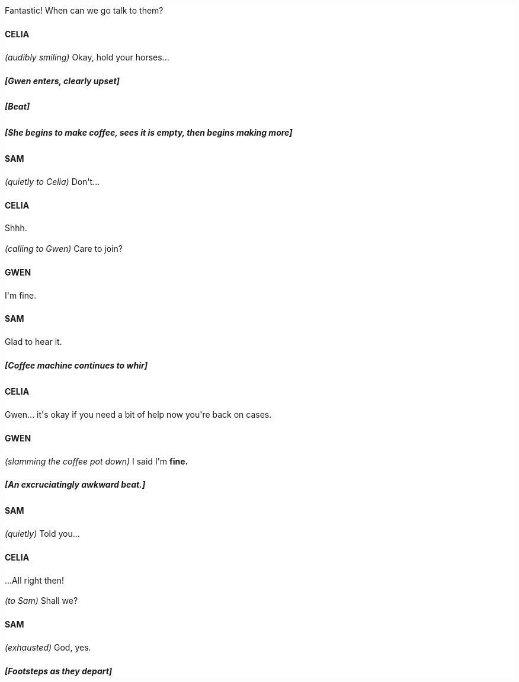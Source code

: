 Fantastic! When can we go talk to them? 

#### CELIA

_(audibly smiling)_ Okay, hold your horses...

##### [Gwen enters, clearly upset]

##### [Beat]

##### [She begins to make coffee, sees it is empty, then begins making more]

#### SAM

_(quietly to Celia)_ Don't... 

#### CELIA

Shhh.

_(calling to Gwen)_ Care to join? 

#### GWEN

I'm fine. 

#### SAM

Glad to hear it. 

##### [Coffee machine continues to whir]

#### CELIA

Gwen... it's okay if you need a bit of help now you're back on cases.

#### GWEN

_(slamming the coffee pot down)_ I said I'm __fine.__

##### [An excruciatingly awkward beat.]

#### SAM

_(quietly)_ Told you... 

#### CELIA

...All right then!

_(to Sam)_ Shall we? 

#### SAM

_(exhausted)_ God, yes.

##### [Footsteps as they depart]


[^1]: Pronounced "smiley face."
[^2]: Pronounced "burnt-umber J," like the color umber